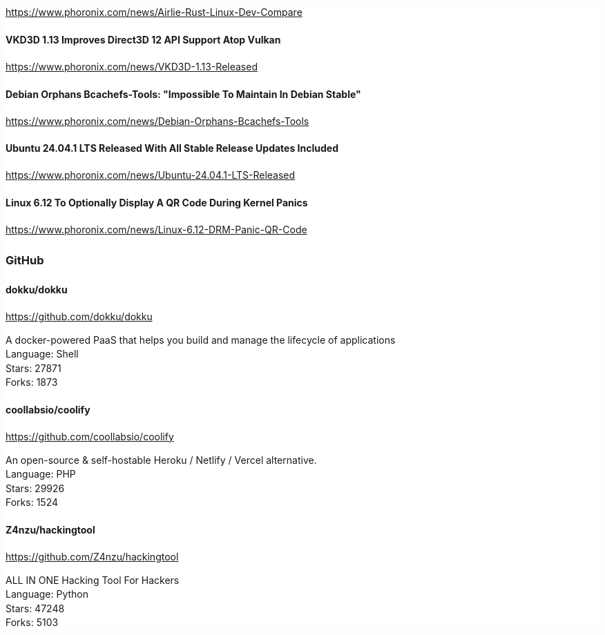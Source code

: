 <span style="color: blue!80!green"><https://www.phoronix.com/news/Airlie-Rust-Linux-Dev-Compare></span>

#### VKD3D 1.13 Improves Direct3D 12 API Support Atop Vulkan

<span style="color: blue!80!green"><https://www.phoronix.com/news/VKD3D-1.13-Released></span>

#### Debian Orphans Bcachefs-Tools: "Impossible To Maintain In Debian Stable"

<span style="color: blue!80!green"><https://www.phoronix.com/news/Debian-Orphans-Bcachefs-Tools></span>

#### Ubuntu 24.04.1 LTS Released With All Stable Release Updates Included

<span style="color: blue!80!green"><https://www.phoronix.com/news/Ubuntu-24.04.1-LTS-Released></span>

#### Linux 6.12 To Optionally Display A QR Code During Kernel Panics

<span style="color: blue!80!green"><https://www.phoronix.com/news/Linux-6.12-DRM-Panic-QR-Code></span>

### GitHub

#### dokku/dokku

<span style="color: blue!80!green"><https://github.com/dokku/dokku></span>

A docker-powered PaaS that helps you build and manage the lifecycle of
applications  
Language: Shell  
Stars: 27871  
Forks: 1873

#### coollabsio/coolify

<span style="color: blue!80!green"><https://github.com/coollabsio/coolify></span>

An open-source & self-hostable Heroku / Netlify / Vercel alternative.  
Language: PHP  
Stars: 29926  
Forks: 1524

#### Z4nzu/hackingtool

<span style="color: blue!80!green"><https://github.com/Z4nzu/hackingtool></span>

ALL IN ONE Hacking Tool For Hackers  
Language: Python  
Stars: 47248  
Forks: 5103
